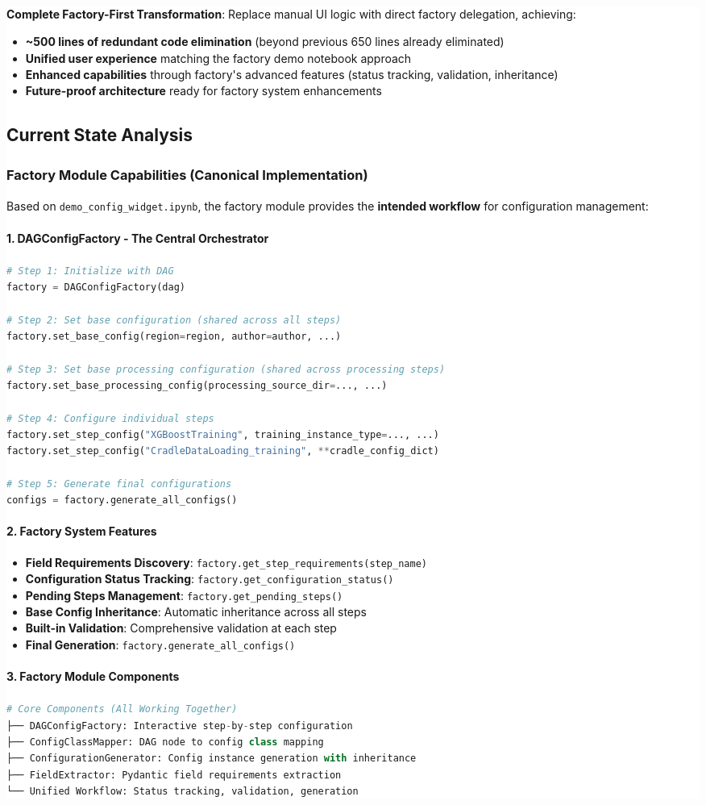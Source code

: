 **Complete Factory-First Transformation**: Replace manual UI logic with direct factory delegation, achieving:
- **~500 lines of redundant code elimination** (beyond previous 650 lines already eliminated)
- **Unified user experience** matching the factory demo notebook approach
- **Enhanced capabilities** through factory's advanced features (status tracking, validation, inheritance)
- **Future-proof architecture** ready for factory system enhancements

## Current State Analysis

### Factory Module Capabilities (Canonical Implementation)

Based on `demo_config_widget.ipynb`, the factory module provides the **intended workflow** for configuration management:

#### **1. DAGConfigFactory - The Central Orchestrator**
```python
# Step 1: Initialize with DAG
factory = DAGConfigFactory(dag)

# Step 2: Set base configuration (shared across all steps)
factory.set_base_config(region=region, author=author, ...)

# Step 3: Set base processing configuration (shared across processing steps)
factory.set_base_processing_config(processing_source_dir=..., ...)

# Step 4: Configure individual steps
factory.set_step_config("XGBoostTraining", training_instance_type=..., ...)
factory.set_step_config("CradleDataLoading_training", **cradle_config_dict)

# Step 5: Generate final configurations
configs = factory.generate_all_configs()
```

#### **2. Factory System Features**
- **Field Requirements Discovery**: `factory.get_step_requirements(step_name)`
- **Configuration Status Tracking**: `factory.get_configuration_status()`
- **Pending Steps Management**: `factory.get_pending_steps()`
- **Base Config Inheritance**: Automatic inheritance across all steps
- **Built-in Validation**: Comprehensive validation at each step
- **Final Generation**: `factory.generate_all_configs()`

#### **3. Factory Module Components**
```python
# Core Components (All Working Together)
├── DAGConfigFactory: Interactive step-by-step configuration
├── ConfigClassMapper: DAG node to config class mapping
├── ConfigurationGenerator: Config instance generation with inheritance
├── FieldExtractor: Pydantic field requirements extraction
└── Unified Workflow: Status tracking, validation, generation
```
